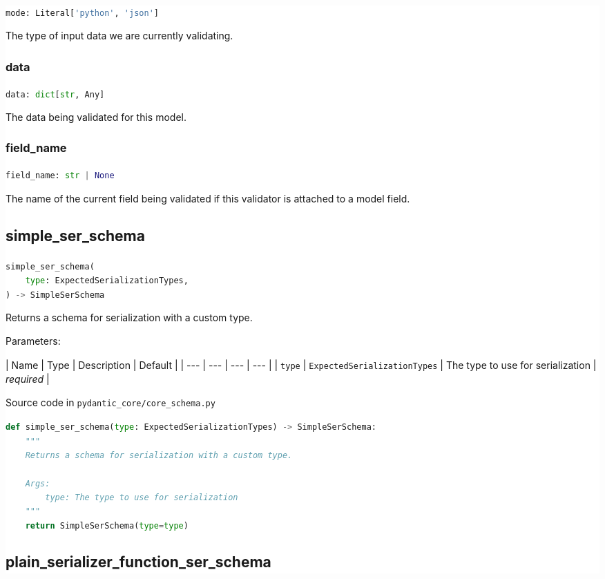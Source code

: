 ```python
mode: Literal['python', 'json']

```

The type of input data we are currently validating.

### data

```python
data: dict[str, Any]

```

The data being validated for this model.

### field_name

```python
field_name: str | None

```

The name of the current field being validated if this validator is attached to a model field.

## simple_ser_schema

```python
simple_ser_schema(
    type: ExpectedSerializationTypes,
) -> SimpleSerSchema

```

Returns a schema for serialization with a custom type.

Parameters:

| Name | Type | Description | Default | | --- | --- | --- | --- | | `type` | `ExpectedSerializationTypes` | The type to use for serialization | *required* |

Source code in `pydantic_core/core_schema.py`

```python
def simple_ser_schema(type: ExpectedSerializationTypes) -> SimpleSerSchema:
    """
    Returns a schema for serialization with a custom type.

    Args:
        type: The type to use for serialization
    """
    return SimpleSerSchema(type=type)

```

## plain_serializer_function_ser_schema
